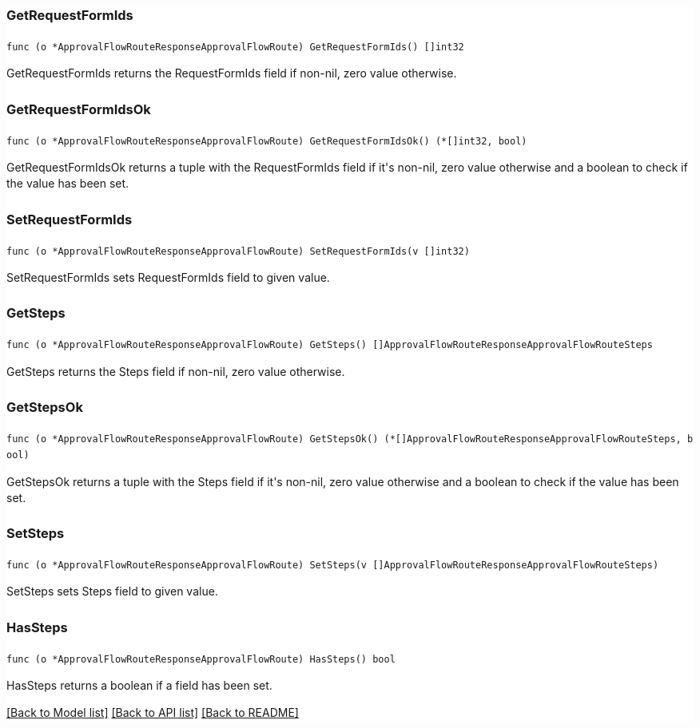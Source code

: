 ### GetRequestFormIds

`func (o *ApprovalFlowRouteResponseApprovalFlowRoute) GetRequestFormIds() []int32`

GetRequestFormIds returns the RequestFormIds field if non-nil, zero value otherwise.

### GetRequestFormIdsOk

`func (o *ApprovalFlowRouteResponseApprovalFlowRoute) GetRequestFormIdsOk() (*[]int32, bool)`

GetRequestFormIdsOk returns a tuple with the RequestFormIds field if it's non-nil, zero value otherwise
and a boolean to check if the value has been set.

### SetRequestFormIds

`func (o *ApprovalFlowRouteResponseApprovalFlowRoute) SetRequestFormIds(v []int32)`

SetRequestFormIds sets RequestFormIds field to given value.


### GetSteps

`func (o *ApprovalFlowRouteResponseApprovalFlowRoute) GetSteps() []ApprovalFlowRouteResponseApprovalFlowRouteSteps`

GetSteps returns the Steps field if non-nil, zero value otherwise.

### GetStepsOk

`func (o *ApprovalFlowRouteResponseApprovalFlowRoute) GetStepsOk() (*[]ApprovalFlowRouteResponseApprovalFlowRouteSteps, bool)`

GetStepsOk returns a tuple with the Steps field if it's non-nil, zero value otherwise
and a boolean to check if the value has been set.

### SetSteps

`func (o *ApprovalFlowRouteResponseApprovalFlowRoute) SetSteps(v []ApprovalFlowRouteResponseApprovalFlowRouteSteps)`

SetSteps sets Steps field to given value.

### HasSteps

`func (o *ApprovalFlowRouteResponseApprovalFlowRoute) HasSteps() bool`

HasSteps returns a boolean if a field has been set.


[[Back to Model list]](../README.md#documentation-for-models) [[Back to API list]](../README.md#documentation-for-api-endpoints) [[Back to README]](../README.md)


